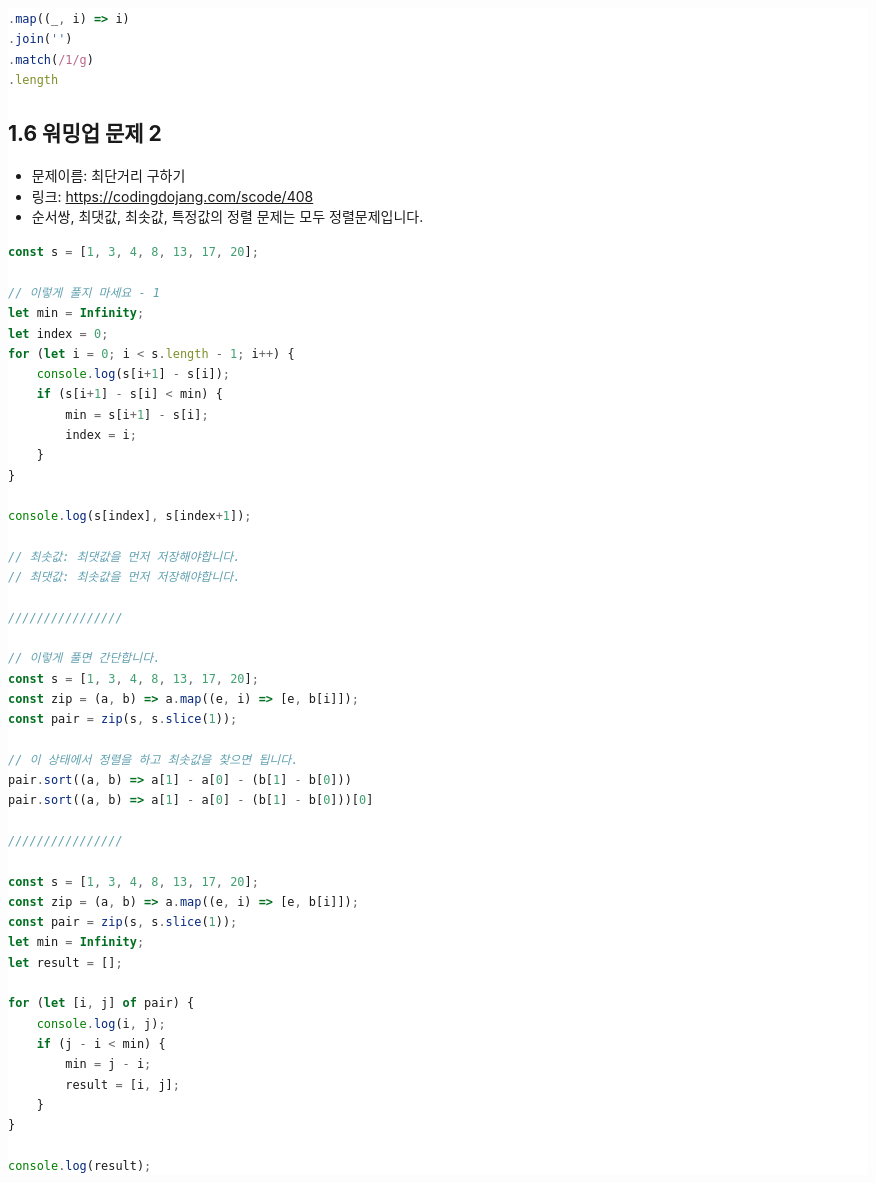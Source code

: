 ```js
.map((_, i) => i)
.join('')
.match(/1/g)
.length
```

## 1.6 워밍업 문제 2
- 문제이름: 최단거리 구하기
- 링크: https://codingdojang.com/scode/408
- 순서쌍, 최댓값, 최솟값, 특정값의 정렬 문제는 모두 정렬문제입니다.

```js
const s = [1, 3, 4, 8, 13, 17, 20];

// 이렇게 풀지 마세요 - 1
let min = Infinity;
let index = 0;
for (let i = 0; i < s.length - 1; i++) {
    console.log(s[i+1] - s[i]);
    if (s[i+1] - s[i] < min) {
        min = s[i+1] - s[i];
        index = i;
    }
}

console.log(s[index], s[index+1]);

// 최솟값: 최댓값을 먼저 저장해야합니다.
// 최댓값: 최솟값을 먼저 저장해야합니다.

////////////////

// 이렇게 풀면 간단합니다.
const s = [1, 3, 4, 8, 13, 17, 20];
const zip = (a, b) => a.map((e, i) => [e, b[i]]);
const pair = zip(s, s.slice(1));

// 이 상태에서 정렬을 하고 최솟값을 찾으면 됩니다.
pair.sort((a, b) => a[1] - a[0] - (b[1] - b[0]))
pair.sort((a, b) => a[1] - a[0] - (b[1] - b[0]))[0]

////////////////

const s = [1, 3, 4, 8, 13, 17, 20];
const zip = (a, b) => a.map((e, i) => [e, b[i]]);
const pair = zip(s, s.slice(1));
let min = Infinity;
let result = [];

for (let [i, j] of pair) {
    console.log(i, j);
    if (j - i < min) {
        min = j - i;
        result = [i, j];
    }
}

console.log(result);
```
